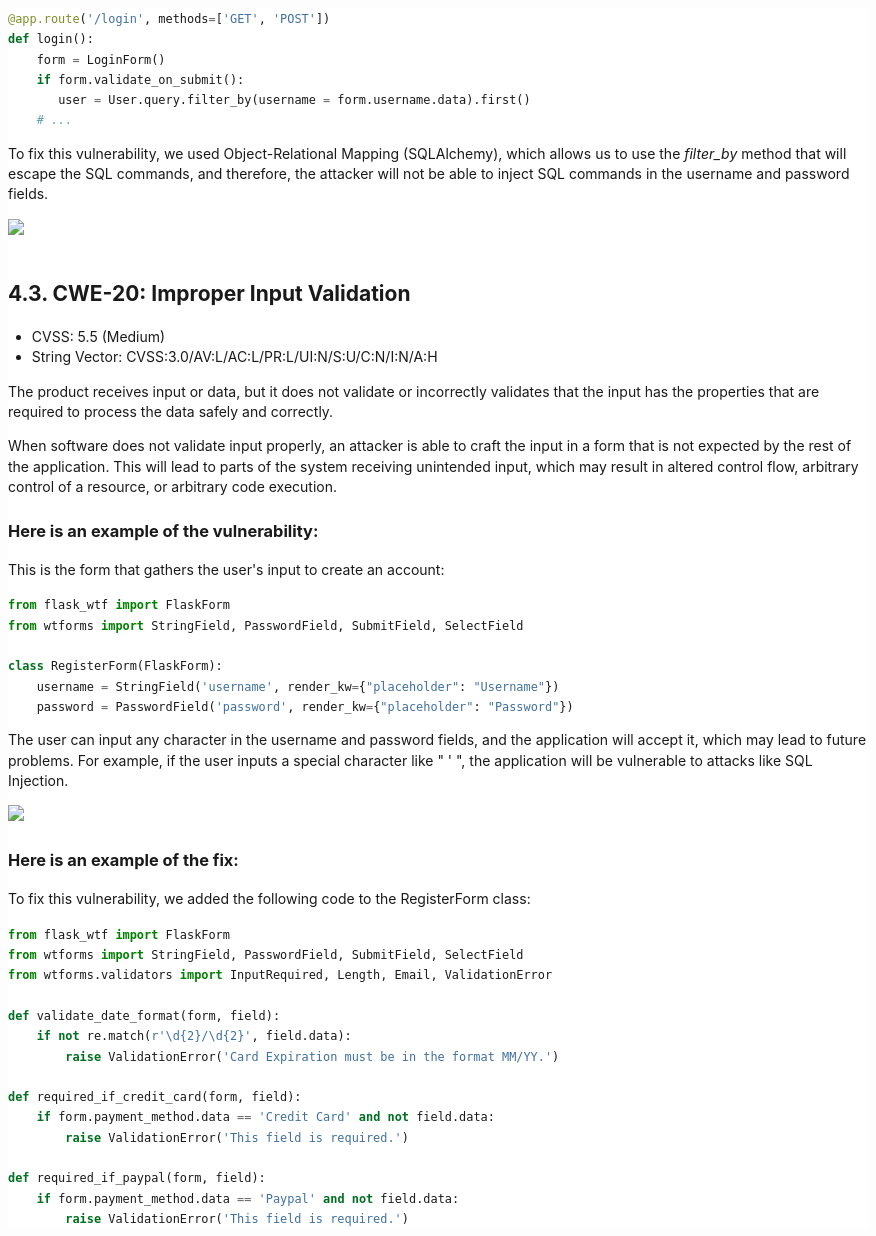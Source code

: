 ```python
@app.route('/login', methods=['GET', 'POST'])
def login():
    form = LoginForm()
    if form.validate_on_submit():
       user = User.query.filter_by(username = form.username.data).first()
    # ...
```

To fix this vulnerability, we used Object-Relational Mapping (SQLAlchemy), which allows us to use the *filter_by* method that will escape the SQL commands, and therefore, the attacker will not be able to inject SQL commands in the username and password fields.

![](gifs/sql_safe.gif)
#
## 4.3. CWE-20: Improper Input Validation
* CVSS: 5.5 (Medium)
* String Vector: CVSS:3.0/AV:L/AC:L/PR:L/UI:N/S:U/C:N/I:N/A:H

The product receives input or data, but it does not validate or incorrectly validates that the input has the properties that are required to process the data safely and correctly. 

When software does not validate input properly, an attacker is able to craft the input in a form that is not expected by the rest of the application. This will lead to parts of the system receiving unintended input, which may result in altered control flow, arbitrary control of a resource, or arbitrary code execution.

### Here is an example of the vulnerability:

This is the form that gathers the user's input to create an account:

```python
from flask_wtf import FlaskForm
from wtforms import StringField, PasswordField, SubmitField, SelectField

class RegisterForm(FlaskForm):
    username = StringField('username', render_kw={"placeholder": "Username"})
    password = PasswordField('password', render_kw={"placeholder": "Password"})
```

The user can input any character in the username and password fields, and the application will accept it, which may lead to future problems. For example, if the user inputs a special character like " ' ", the application will be vulnerable to attacks like SQL Injection.

![](gifs/input_notSafe.gif)

### Here is an example of the fix:

To fix this vulnerability, we added the following code to the RegisterForm class:

```python
from flask_wtf import FlaskForm
from wtforms import StringField, PasswordField, SubmitField, SelectField
from wtforms.validators import InputRequired, Length, Email, ValidationError

def validate_date_format(form, field):
    if not re.match(r'\d{2}/\d{2}', field.data):
        raise ValidationError('Card Expiration must be in the format MM/YY.')

def required_if_credit_card(form, field):
    if form.payment_method.data == 'Credit Card' and not field.data:
        raise ValidationError('This field is required.')

def required_if_paypal(form, field):
    if form.payment_method.data == 'Paypal' and not field.data:
        raise ValidationError('This field is required.')
```